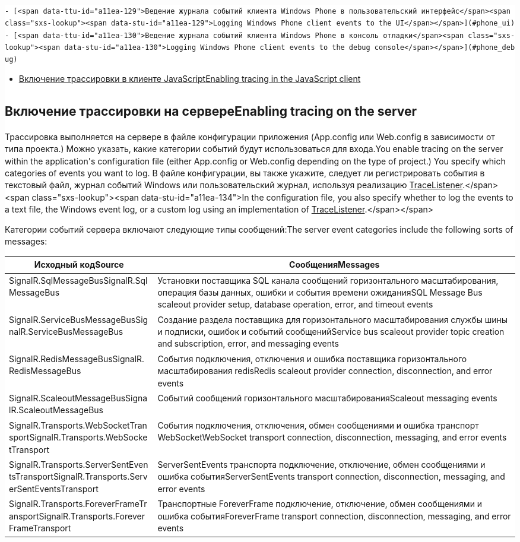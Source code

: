     - [<span data-ttu-id="a11ea-129">Ведение журнала событий клиента Windows Phone в пользовательский интерфейс</span><span class="sxs-lookup"><span data-stu-id="a11ea-129">Logging Windows Phone client events to the UI</span></span>](#phone_ui)
    - [<span data-ttu-id="a11ea-130">Ведение журнала событий клиента Windows Phone в консоль отладки</span><span class="sxs-lookup"><span data-stu-id="a11ea-130">Logging Windows Phone client events to the debug console</span></span>](#phone_debug)
- [<span data-ttu-id="a11ea-131">Включение трассировки в клиенте JavaScript</span><span class="sxs-lookup"><span data-stu-id="a11ea-131">Enabling tracing in the JavaScript client</span></span>](#javascript)

<a id="server"></a>
## <a name="enabling-tracing-on-the-server"></a><span data-ttu-id="a11ea-132">Включение трассировки на сервере</span><span class="sxs-lookup"><span data-stu-id="a11ea-132">Enabling tracing on the server</span></span>

<span data-ttu-id="a11ea-133">Трассировка выполняется на сервере в файле конфигурации приложения (App.config или Web.config в зависимости от типа проекта.) Можно указать, какие категории событий будут использоваться для входа.</span><span class="sxs-lookup"><span data-stu-id="a11ea-133">You enable tracing on the server within the application's configuration file (either App.config or Web.config depending on the type of project.) You specify which categories of events you want to log.</span></span> <span data-ttu-id="a11ea-134">В файле конфигурации, вы также укажите, следует ли регистрировать события в текстовый файл, журнал событий Windows или пользовательский журнал, используя реализацию [TraceListener](https://msdn.microsoft.com/library/system.diagnostics.tracelistener(v=vs.110).aspx).</span><span class="sxs-lookup"><span data-stu-id="a11ea-134">In the configuration file, you also specify whether to log the events to a text file, the Windows event log, or a custom log using an implementation of [TraceListener](https://msdn.microsoft.com/library/system.diagnostics.tracelistener(v=vs.110).aspx).</span></span>

<span data-ttu-id="a11ea-135">Категории событий сервера включают следующие типы сообщений:</span><span class="sxs-lookup"><span data-stu-id="a11ea-135">The server event categories include the following sorts of messages:</span></span>

| <span data-ttu-id="a11ea-136">Исходный код</span><span class="sxs-lookup"><span data-stu-id="a11ea-136">Source</span></span> | <span data-ttu-id="a11ea-137">Сообщения</span><span class="sxs-lookup"><span data-stu-id="a11ea-137">Messages</span></span> |
| --- | --- |
| <span data-ttu-id="a11ea-138">SignalR.SqlMessageBus</span><span class="sxs-lookup"><span data-stu-id="a11ea-138">SignalR.SqlMessageBus</span></span> | <span data-ttu-id="a11ea-139">Установки поставщика SQL канала сообщений горизонтального масштабирования, операция базы данных, ошибки и события времени ожидания</span><span class="sxs-lookup"><span data-stu-id="a11ea-139">SQL Message Bus scaleout provider setup, database operation, error, and timeout events</span></span> |
| <span data-ttu-id="a11ea-140">SignalR.ServiceBusMessageBus</span><span class="sxs-lookup"><span data-stu-id="a11ea-140">SignalR.ServiceBusMessageBus</span></span> | <span data-ttu-id="a11ea-141">Создание раздела поставщика для горизонтального масштабирования службы шины и подписки, ошибок и событий сообщений</span><span class="sxs-lookup"><span data-stu-id="a11ea-141">Service bus scaleout provider topic creation and subscription, error, and messaging events</span></span> |
| <span data-ttu-id="a11ea-142">SignalR.RedisMessageBus</span><span class="sxs-lookup"><span data-stu-id="a11ea-142">SignalR.RedisMessageBus</span></span> | <span data-ttu-id="a11ea-143">События подключения, отключения и ошибка поставщика горизонтального масштабирования redis</span><span class="sxs-lookup"><span data-stu-id="a11ea-143">Redis scaleout provider connection, disconnection, and error events</span></span> |
| <span data-ttu-id="a11ea-144">SignalR.ScaleoutMessageBus</span><span class="sxs-lookup"><span data-stu-id="a11ea-144">SignalR.ScaleoutMessageBus</span></span> | <span data-ttu-id="a11ea-145">Событий сообщений горизонтального масштабирования</span><span class="sxs-lookup"><span data-stu-id="a11ea-145">Scaleout messaging events</span></span> |
| <span data-ttu-id="a11ea-146">SignalR.Transports.WebSocketTransport</span><span class="sxs-lookup"><span data-stu-id="a11ea-146">SignalR.Transports.WebSocketTransport</span></span> | <span data-ttu-id="a11ea-147">События подключения, отключения, обмен сообщениями и ошибка транспорт WebSocket</span><span class="sxs-lookup"><span data-stu-id="a11ea-147">WebSocket transport connection, disconnection, messaging, and error events</span></span> |
| <span data-ttu-id="a11ea-148">SignalR.Transports.ServerSentEventsTransport</span><span class="sxs-lookup"><span data-stu-id="a11ea-148">SignalR.Transports.ServerSentEventsTransport</span></span> | <span data-ttu-id="a11ea-149">ServerSentEvents транспорта подключение, отключение, обмен сообщениями и ошибка события</span><span class="sxs-lookup"><span data-stu-id="a11ea-149">ServerSentEvents transport connection, disconnection, messaging, and error events</span></span> |
| <span data-ttu-id="a11ea-150">SignalR.Transports.ForeverFrameTransport</span><span class="sxs-lookup"><span data-stu-id="a11ea-150">SignalR.Transports.ForeverFrameTransport</span></span> | <span data-ttu-id="a11ea-151">Транспортные ForeverFrame подключение, отключение, обмен сообщениями и ошибка события</span><span class="sxs-lookup"><span data-stu-id="a11ea-151">ForeverFrame transport connection, disconnection, messaging, and error events</span></span> |